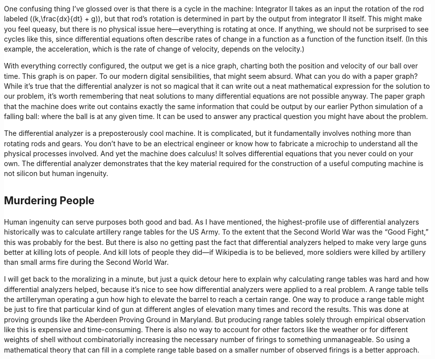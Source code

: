 One confusing thing I’ve glossed over is that there is a cycle in the machine:
Integrator II takes as an input the rotation of the rod labeled
\((k\,\frac{dx}{dt} + g)\), but that rod’s rotation is determined in part by
the output from integrator II itself. This might make you feel queasy, but
there is no physical issue here—everything is rotating at once. If anything, we
should not be surprised to see cycles like this, since differential equations
often describe rates of change in a function as a function of the function
itself. (In this example, the acceleration, which is the rate of change of
velocity, depends on the velocity.)

With everything correctly configured, the output we get is a nice graph,
charting both the position and velocity of our ball over time. This graph is on
paper. To our modern digital sensibilities, that might seem absurd. What can
you do with a paper graph? While it’s true that the differential analyzer is
not so magical that it can write out a neat mathematical expression for the
solution to our problem, it’s worth remembering that neat solutions to many
differential equations are not possible anyway. The paper graph that the
machine does write out contains exactly the same information that could be
output by our earlier Python simulation of a falling ball: where the ball is at
any given time. It can be used to answer any practical question you might have
about the problem.

The differential analyzer is a preposterously cool machine. It is complicated,
but it fundamentally involves nothing more than rotating rods and gears. You
don’t have to be an electrical engineer or know how to fabricate a microchip to
understand all the physical processes involved. And yet the machine does
calculus! It solves differential equations that you never could on your own.
The differential analyzer demonstrates that the key material required for the
construction of a useful computing machine is not silicon but human ingenuity.

Murdering People
----------------

Human ingenuity can serve purposes both good and bad. As I have mentioned, the
highest-profile use of differential analyzers historically was to calculate
artillery range tables for the US Army. To the extent that the Second World War
was the “Good Fight,” this was probably for the best. But there is also no
getting past the fact that differential analyzers helped to make very large
guns better at killing lots of people. And kill lots of people they did—if
Wikipedia is to be believed, more soldiers were killed by artillery than small
arms fire during the Second World War.

I will get back to the moralizing in a minute, but just a quick detour here to
explain why calculating range tables was hard and how differential analyzers
helped, because it’s nice to see how differential analyzers were applied to a
real problem. A range table tells the artilleryman operating a gun how high to
elevate the barrel to reach a certain range. One way to produce a range table
might be just to fire that particular kind of gun at different angles of
elevation many times and record the results. This was done at proving grounds
like the Aberdeen Proving Ground in Maryland. But producing range tables solely
through empirical observation like this is expensive and time-consuming. There
is also no way to account for other factors like the weather or for different
weights of shell without combinatorially increasing the necessary number of
firings to something unmanageable. So using a mathematical theory that can fill
in a complete range table based on a smaller number of observed firings is a
better approach.
